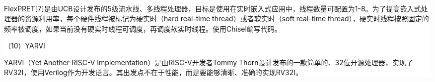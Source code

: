 FlexPRET\[7\]是由UCB设计发布的5级流水线、多线程处理器，目标是使用在实时嵌入式应用中，线程数量可配置为1-8。为了提高嵌入式处理器的资源利用率，每个硬件线程被标记为硬实时（hard real-time thread）或者软实时（soft real-time thread），硬实时线程按照固定的频率被调度，如果当前没有硬实时线程可调度，再调度软实时线程。使用Chisel编写代码。

（10）YARVI

YARVI（Yet Another RISC-V Implementation）是由RISC-V开发者Tommy Thorn设计发布的一款简单的、32位开源处理器，实现了RV32I，使用Verilog作为开发语言。其出发点不在于性能，而是要能够清晰、准确的实现RV32I。

